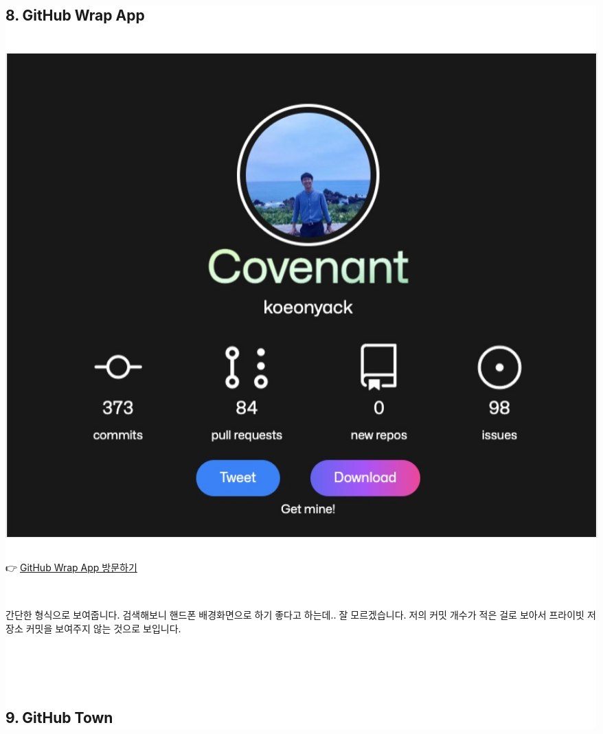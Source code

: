 ## 8. GitHub Wrap App

<br />
<img src="https://github.com/KoEonYack/Tistory-Coveant/blob/cbea066dca/Article/Github/Github%EB%A5%BC_%EC%8B%9C%EA%B0%81%ED%99%94%ED%95%98%EB%8A%94_10%EA%B0%80%EC%A7%80%EB%B0%A9%EB%B2%95/img/8_github_wrap_app.jpg?raw=true" align="center" style="display: block; margin: 0px auto; display: block; height: auto; border:1px solid #eaeaea; padding: 0px;" width="100%" >
<br />

👉 [GitHub Wrap App 방문하기](https://www.githubwrap.app/)

<br />

간단한 형식으로 보여줍니다. 검색해보니 핸드폰 배경화면으로 하기 좋다고 하는데.. 잘 모르겠습니다. 저의 커밋 개수가 적은 걸로 보아서 프라이빗 저장소 커밋을 보여주지 않는 것으로 보입니다.

<br />
<br />
<br />

## 9. GitHub Town
